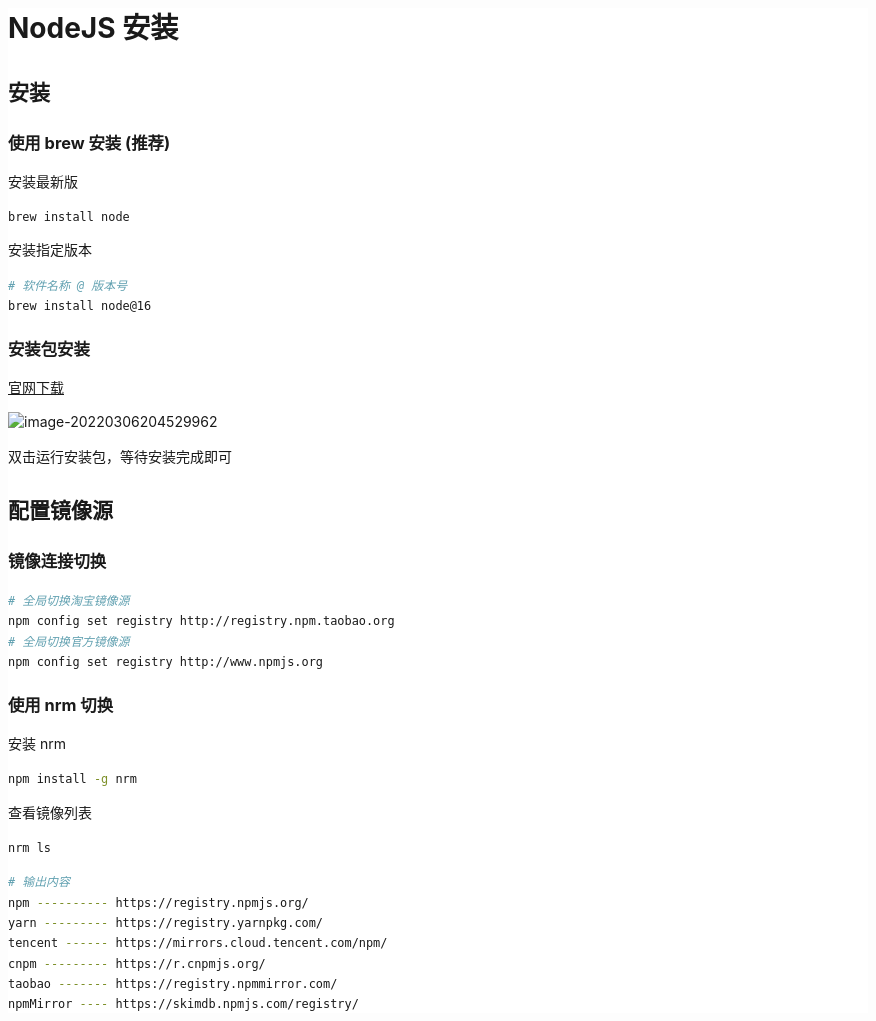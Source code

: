 # NodeJS 安装

## 安装

### 使用 brew 安装 (推荐)

安装最新版

```bash
brew install node
```

安装指定版本

```bash
# 软件名称 @ 版本号
brew install node@16
```

### 安装包安装

[官网下载](https://nodejs.org/en/)

![image-20220306204529962](https://gitee.com/mhxs5555/image/raw/master/docs/2022-03/202203062045021.png)

双击运行安装包，等待安装完成即可

## 配置镜像源

### 镜像连接切换

```bash
# 全局切换淘宝镜像源
npm config set registry http://registry.npm.taobao.org
# 全局切换官方镜像源
npm config set registry http://www.npmjs.org
```

### 使用 nrm 切换

安装 nrm

```bash
npm install -g nrm
```

查看镜像列表

```bash
nrm ls
```

```bash
# 输出内容
npm ---------- https://registry.npmjs.org/
yarn --------- https://registry.yarnpkg.com/
tencent ------ https://mirrors.cloud.tencent.com/npm/
cnpm --------- https://r.cnpmjs.org/
taobao ------- https://registry.npmmirror.com/
npmMirror ---- https://skimdb.npmjs.com/registry/
```
